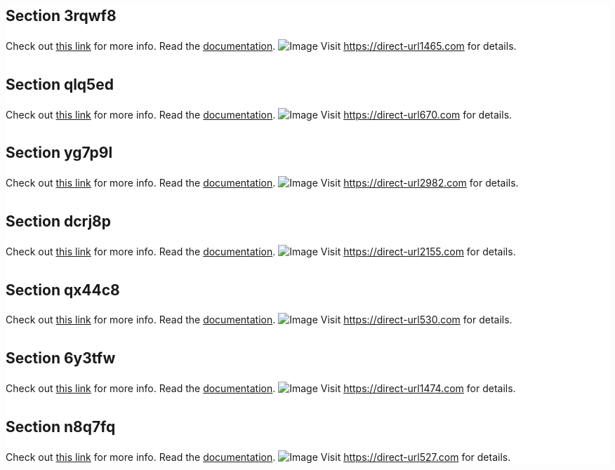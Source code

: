 ## Section 3rqwf8

Check out [this link](https://example6866.com) for more info.
Read the [documentation](https://docs.platform438.dev/guide).
![Image](https://cdn.images676.net/photo.jpg)
Visit https://direct-url1465.com for details.

## Section qlq5ed

Check out [this link](https://example1888.com) for more info.
Read the [documentation](https://docs.platform173.dev/guide).
![Image](https://cdn.images715.net/photo.jpg)
Visit https://direct-url670.com for details.

## Section yg7p9l

Check out [this link](https://example2861.com) for more info.
Read the [documentation](https://docs.platform362.dev/guide).
![Image](https://cdn.images968.net/photo.jpg)
Visit https://direct-url2982.com for details.

## Section dcrj8p

Check out [this link](https://example429.com) for more info.
Read the [documentation](https://docs.platform302.dev/guide).
![Image](https://cdn.images644.net/photo.jpg)
Visit https://direct-url2155.com for details.

## Section qx44c8

Check out [this link](https://example6209.com) for more info.
Read the [documentation](https://docs.platform303.dev/guide).
![Image](https://cdn.images503.net/photo.jpg)
Visit https://direct-url530.com for details.

## Section 6y3tfw

Check out [this link](https://example2855.com) for more info.
Read the [documentation](https://docs.platform427.dev/guide).
![Image](https://cdn.images690.net/photo.jpg)
Visit https://direct-url1474.com for details.

## Section n8q7fq

Check out [this link](https://example3702.com) for more info.
Read the [documentation](https://docs.platform8.dev/guide).
![Image](https://cdn.images305.net/photo.jpg)
Visit https://direct-url527.com for details.
